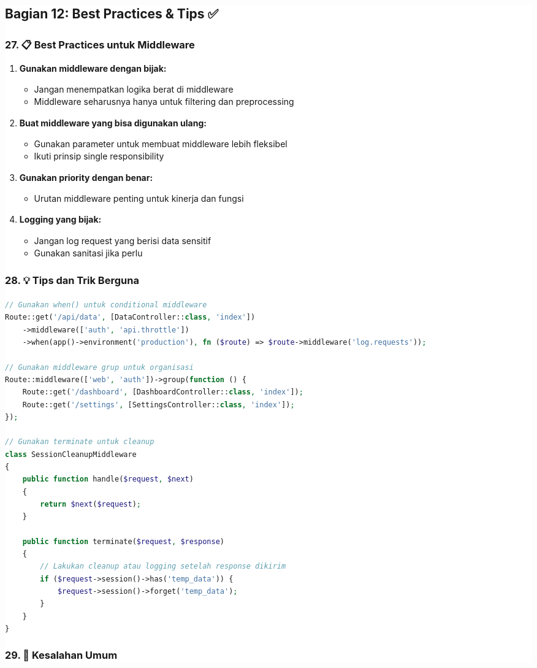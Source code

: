 
## Bagian 12: Best Practices & Tips ✅

### 27. 📋 Best Practices untuk Middleware

1. **Gunakan middleware dengan bijak:**
   - Jangan menempatkan logika berat di middleware
   - Middleware seharusnya hanya untuk filtering dan preprocessing

2. **Buat middleware yang bisa digunakan ulang:**
   - Gunakan parameter untuk membuat middleware lebih fleksibel
   - Ikuti prinsip single responsibility

3. **Gunakan priority dengan benar:**
   - Urutan middleware penting untuk kinerja dan fungsi

4. **Logging yang bijak:**
   - Jangan log request yang berisi data sensitif
   - Gunakan sanitasi jika perlu

### 28. 💡 Tips dan Trik Berguna

```php
// Gunakan when() untuk conditional middleware
Route::get('/api/data', [DataController::class, 'index'])
    ->middleware(['auth', 'api.throttle'])
    ->when(app()->environment('production'), fn ($route) => $route->middleware('log.requests'));

// Gunakan middleware grup untuk organisasi
Route::middleware(['web', 'auth'])->group(function () {
    Route::get('/dashboard', [DashboardController::class, 'index']);
    Route::get('/settings', [SettingsController::class, 'index']);
});

// Gunakan terminate untuk cleanup
class SessionCleanupMiddleware
{
    public function handle($request, $next)
    {
        return $next($request);
    }
    
    public function terminate($request, $response)
    {
        // Lakukan cleanup atau logging setelah response dikirim
        if ($request->session()->has('temp_data')) {
            $request->session()->forget('temp_data');
        }
    }
}
```

### 29. 🚨 Kesalahan Umum
